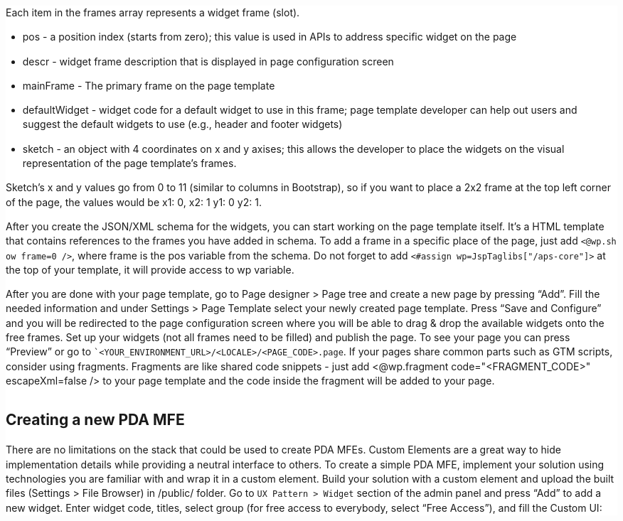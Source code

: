 Each item in the frames array represents a widget frame (slot).

-   pos - a position index (starts from zero); this value is used in
    APIs to address specific widget on the page

-   descr - widget frame description that is displayed in page
    configuration screen

-   mainFrame - The primary frame on the page template

-   defaultWidget - widget code for a default widget to use in this
    frame; page template developer can help out users and suggest the
    default widgets to use (e.g., header and footer widgets)

-   sketch - an object with 4 coordinates on x and y axises; this allows
    the developer to place the widgets on the visual representation of
    the page template’s frames.

Sketch’s x and y values go from 0 to 11 (similar to columns in
Bootstrap), so if you want to place a 2x2 frame at the top left corner
of the page, the values would be x1: 0, x2: 1 y1: 0 y2: 1.

After you create the JSON/XML schema for the widgets, you can start
working on the page template itself. It’s a HTML template that contains
references to the frames you have added in schema. To add a frame in a
specific place of the page, just add `<@wp.show frame=0 />`, where frame
is the pos variable from the schema. Do not forget to add
`<#assign wp=JspTaglibs["/aps-core"]>` at the top of your template, it
will provide access to wp variable.

After you are done with your page template, go to Page designer \> Page
tree and create a new page by pressing “Add”. Fill the needed
information and under Settings \> Page Template select your newly created
page template. Press “Save and Configure” and you will be redirected to the
page configuration screen where you will be able to drag & drop the
available widgets onto the free frames. Set up your widgets (not all
frames need to be filled) and publish the page. To see your page you can
press “Preview” or go to
`` `<YOUR_ENVIRONMENT_URL>/<LOCALE>/<PAGE_CODE>.page ``. If your pages
share common parts such as GTM scripts, consider using fragments.
Fragments are like shared code snippets - just add \<@wp.fragment
code="\<FRAGMENT\_CODE\>" escapeXml=false /\> to your page template and
the code inside the fragment will be added to your page.

## Creating a new PDA MFE

There are no limitations on the stack that could be used to create PDA
MFEs. Custom Elements are a great way to hide implementation details
while providing a neutral interface to others. To create a simple PDA
MFE, implement your solution using technologies you are familiar with
and wrap it in a custom element. Build your solution with a custom
element and upload the built files (Settings \> File Browser) in
/public/ folder. Go to `UX Pattern > Widget` section of the admin panel
and press “Add” to add a new widget. Enter widget code, titles, select
group (for free access to everybody, select “Free Access”), and fill the
Custom UI:

